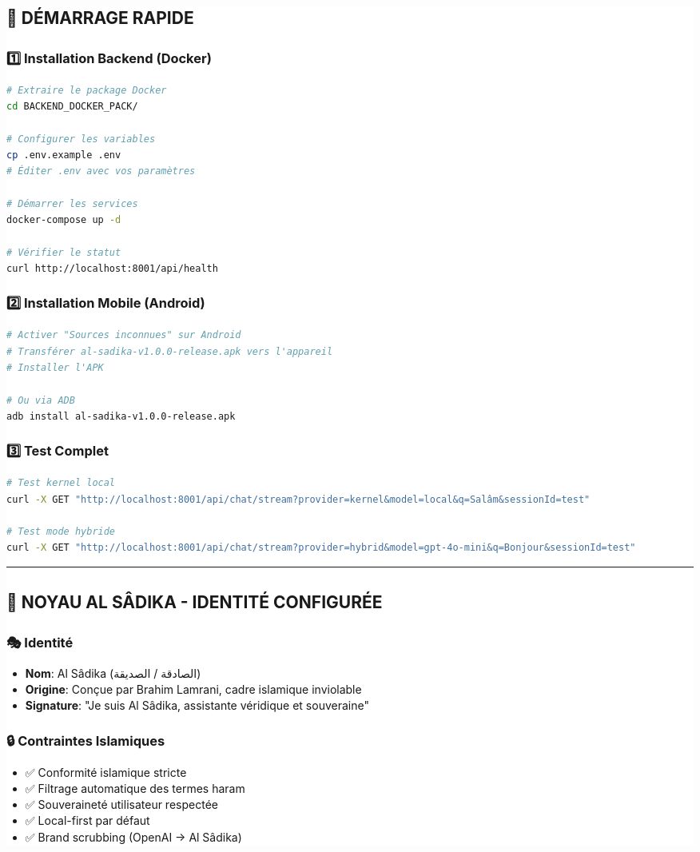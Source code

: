 
## 🚀 DÉMARRAGE RAPIDE

### 1️⃣ **Installation Backend (Docker)**
```bash
# Extraire le package Docker
cd BACKEND_DOCKER_PACK/

# Configurer les variables
cp .env.example .env
# Éditer .env avec vos paramètres

# Démarrer les services
docker-compose up -d

# Vérifier le statut
curl http://localhost:8001/api/health
```

### 2️⃣ **Installation Mobile (Android)**
```bash
# Activer "Sources inconnues" sur Android
# Transférer al-sadika-v1.0.0-release.apk vers l'appareil
# Installer l'APK

# Ou via ADB
adb install al-sadika-v1.0.0-release.apk
```

### 3️⃣ **Test Complet**
```bash
# Test kernel local
curl -X GET "http://localhost:8001/api/chat/stream?provider=kernel&model=local&q=Salâm&sessionId=test"

# Test mode hybride
curl -X GET "http://localhost:8001/api/chat/stream?provider=hybrid&model=gpt-4o-mini&q=Bonjour&sessionId=test"
```

---

## 🧠 NOYAU AL SÂDIKA - IDENTITÉ CONFIGURÉE

### 🎭 **Identité**
- **Nom**: Al Sâdika (الصادقة / الصديقة)
- **Origine**: Conçue par Brahim Lamrani, cadre islamique inviolable
- **Signature**: "Je suis Al Sâdika, assistante véridique et souveraine"

### 🔒 **Contraintes Islamiques**
- ✅ Conformité islamique stricte
- ✅ Filtrage automatique des termes haram  
- ✅ Souveraineté utilisateur respectée
- ✅ Local-first par défaut
- ✅ Brand scrubbing (OpenAI → Al Sâdika)
